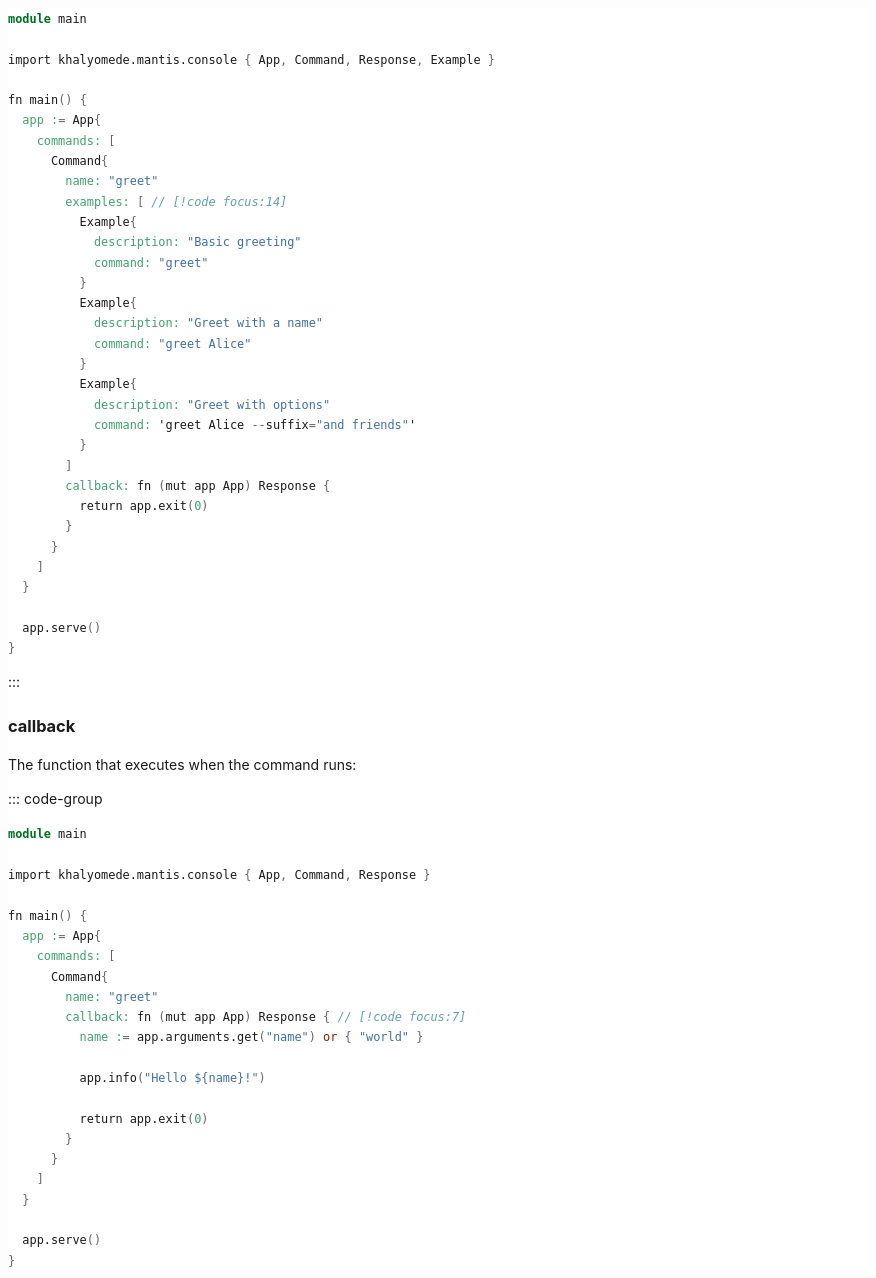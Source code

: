 ```v [main.v]
module main

import khalyomede.mantis.console { App, Command, Response, Example }

fn main() {
  app := App{
    commands: [
      Command{
        name: "greet"
        examples: [ // [!code focus:14]
          Example{
            description: "Basic greeting"
            command: "greet"
          }
          Example{
            description: "Greet with a name"
            command: "greet Alice"
          }
          Example{
            description: "Greet with options"
            command: 'greet Alice --suffix="and friends"'
          }
        ]
        callback: fn (mut app App) Response {
          return app.exit(0)
        }
      }
    ]
  }

  app.serve()
}
```

:::

### callback

The function that executes when the command runs:

::: code-group

```v [main.v]
module main

import khalyomede.mantis.console { App, Command, Response }

fn main() {
  app := App{
    commands: [
      Command{
        name: "greet"
        callback: fn (mut app App) Response { // [!code focus:7]
          name := app.arguments.get("name") or { "world" }

          app.info("Hello ${name}!")

          return app.exit(0)
        }
      }
    ]
  }

  app.serve()
}
```